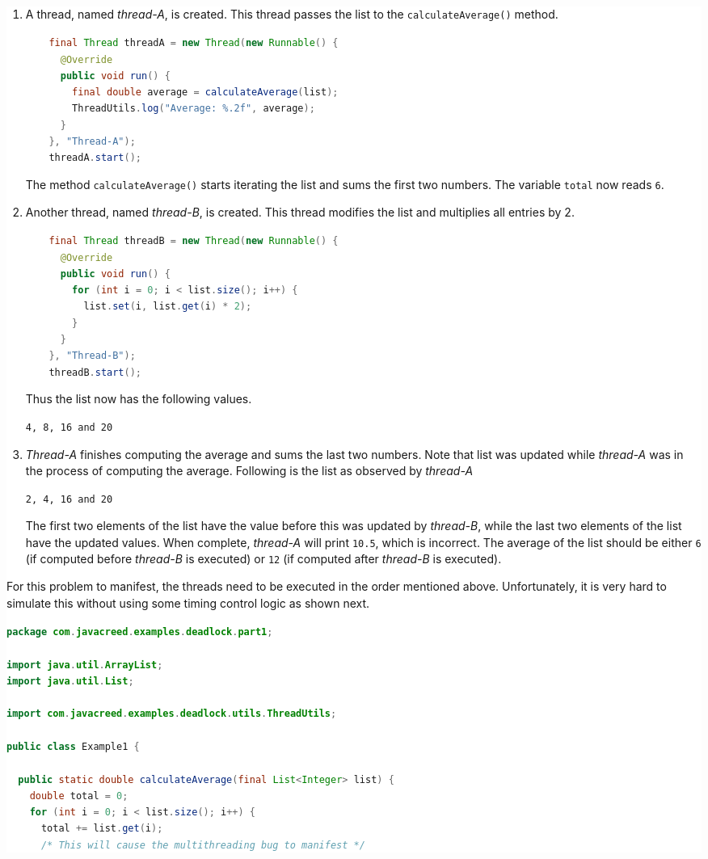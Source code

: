 1. A thread, named _thread-A_, is created.  This thread passes the list to the `calculateAverage()` method.

    ```java
        final Thread threadA = new Thread(new Runnable() {
          @Override
          public void run() {
            final double average = calculateAverage(list);
            ThreadUtils.log("Average: %.2f", average);
          }
        }, "Thread-A");
        threadA.start();
    ```

    The method `calculateAverage()` starts iterating the list and sums the first two numbers.  The variable `total` now reads `6`.

1. Another thread, named _thread-B_, is created.  This thread modifies the list and multiplies all entries by 2.

    ```java
        final Thread threadB = new Thread(new Runnable() {
          @Override
          public void run() {
            for (int i = 0; i < list.size(); i++) {
              list.set(i, list.get(i) * 2);
            }
          }
        }, "Thread-B");
        threadB.start();
    ```

    Thus the list now has the following values.

    ```
    4, 8, 16 and 20
    ```

1. _Thread-A_ finishes computing the average and sums the last two numbers.  Note that list was updated while _thread-A_ was in the process of computing the average.  Following is the list as observed by _thread-A_

    ```
    2, 4, 16 and 20
    ```

    The first two elements of the list have the value before this was updated by _thread-B_, while the last two elements of the list have the updated values.  When complete, _thread-A_ will print `10.5`, which is incorrect.  The average of the list should be either `6` (if computed before _thread-B_ is executed) or `12` (if computed after _thread-B_ is executed).

For this problem to manifest, the threads need to be executed in the order mentioned above.  Unfortunately, it is very hard to simulate this without using some timing control logic as shown next.

```java
package com.javacreed.examples.deadlock.part1;

import java.util.ArrayList;
import java.util.List;

import com.javacreed.examples.deadlock.utils.ThreadUtils;

public class Example1 {

  public static double calculateAverage(final List<Integer> list) {
    double total = 0;
    for (int i = 0; i < list.size(); i++) {
      total += list.get(i);
      /* This will cause the multithreading bug to manifest */
```